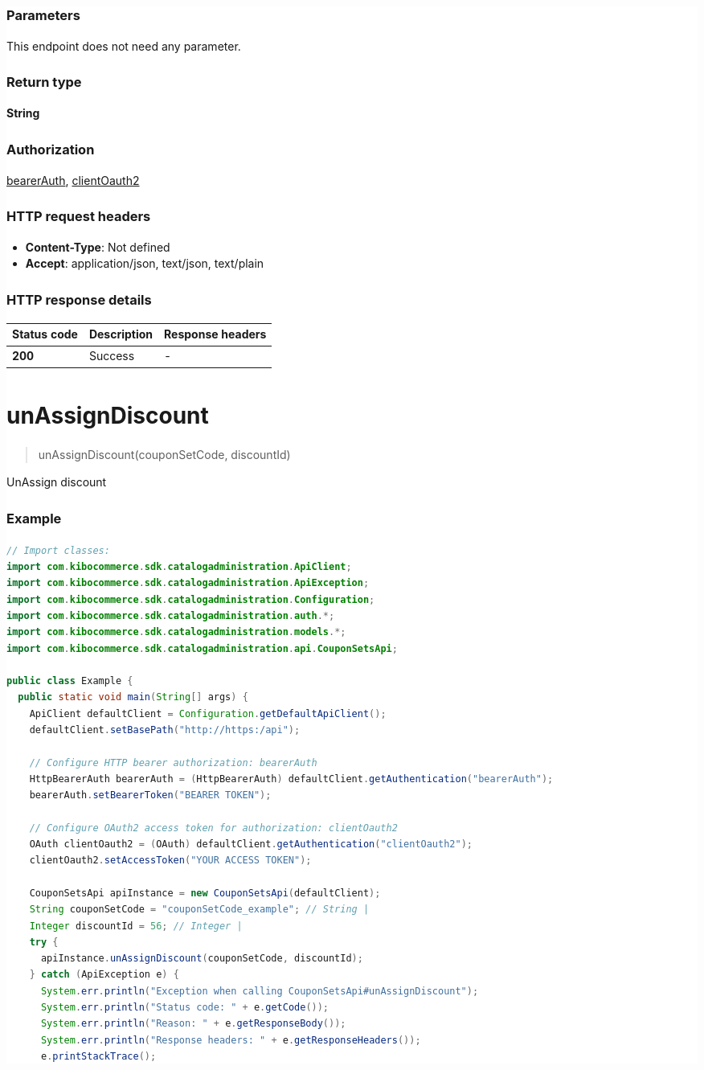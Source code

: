 ### Parameters
This endpoint does not need any parameter.

### Return type

**String**

### Authorization

[bearerAuth](../README.md#bearerAuth), [clientOauth2](../README.md#clientOauth2)

### HTTP request headers

 - **Content-Type**: Not defined
 - **Accept**: application/json, text/json, text/plain

### HTTP response details
| Status code | Description | Response headers |
|-------------|-------------|------------------|
| **200** | Success |  -  |

<a name="unAssignDiscount"></a>
# **unAssignDiscount**
> unAssignDiscount(couponSetCode, discountId)

UnAssign discount



### Example
```java
// Import classes:
import com.kibocommerce.sdk.catalogadministration.ApiClient;
import com.kibocommerce.sdk.catalogadministration.ApiException;
import com.kibocommerce.sdk.catalogadministration.Configuration;
import com.kibocommerce.sdk.catalogadministration.auth.*;
import com.kibocommerce.sdk.catalogadministration.models.*;
import com.kibocommerce.sdk.catalogadministration.api.CouponSetsApi;

public class Example {
  public static void main(String[] args) {
    ApiClient defaultClient = Configuration.getDefaultApiClient();
    defaultClient.setBasePath("http://https:/api");
    
    // Configure HTTP bearer authorization: bearerAuth
    HttpBearerAuth bearerAuth = (HttpBearerAuth) defaultClient.getAuthentication("bearerAuth");
    bearerAuth.setBearerToken("BEARER TOKEN");

    // Configure OAuth2 access token for authorization: clientOauth2
    OAuth clientOauth2 = (OAuth) defaultClient.getAuthentication("clientOauth2");
    clientOauth2.setAccessToken("YOUR ACCESS TOKEN");

    CouponSetsApi apiInstance = new CouponSetsApi(defaultClient);
    String couponSetCode = "couponSetCode_example"; // String | 
    Integer discountId = 56; // Integer | 
    try {
      apiInstance.unAssignDiscount(couponSetCode, discountId);
    } catch (ApiException e) {
      System.err.println("Exception when calling CouponSetsApi#unAssignDiscount");
      System.err.println("Status code: " + e.getCode());
      System.err.println("Reason: " + e.getResponseBody());
      System.err.println("Response headers: " + e.getResponseHeaders());
      e.printStackTrace();
```